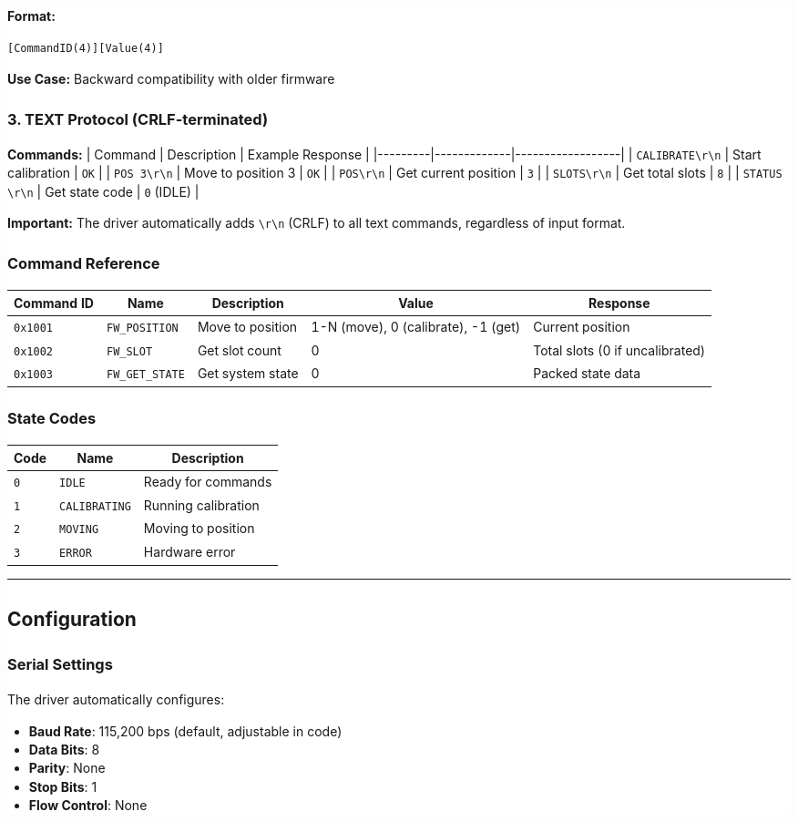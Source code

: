 **Format:**
```
[CommandID(4)][Value(4)]
```

**Use Case:** Backward compatibility with older firmware

### 3. TEXT Protocol (CRLF-terminated)

**Commands:**
| Command | Description | Example Response |
|---------|-------------|------------------|
| `CALIBRATE\r\n` | Start calibration | `OK` |
| `POS 3\r\n` | Move to position 3 | `OK` |
| `POS\r\n` | Get current position | `3` |
| `SLOTS\r\n` | Get total slots | `8` |
| `STATUS\r\n` | Get state code | `0` (IDLE) |

**Important:** The driver automatically adds `\r\n` (CRLF) to all text commands, regardless of input format.

### Command Reference

| Command ID | Name | Description | Value | Response |
|------------|------|-------------|-------|----------|
| `0x1001` | `FW_POSITION` | Move to position | 1-N (move), 0 (calibrate), -1 (get) | Current position |
| `0x1002` | `FW_SLOT` | Get slot count | 0 | Total slots (0 if uncalibrated) |
| `0x1003` | `FW_GET_STATE` | Get system state | 0 | Packed state data |

### State Codes

| Code | Name | Description |
|------|------|-------------|
| `0` | `IDLE` | Ready for commands |
| `1` | `CALIBRATING` | Running calibration |
| `2` | `MOVING` | Moving to position |
| `3` | `ERROR` | Hardware error |

---

## Configuration

### Serial Settings

The driver automatically configures:
- **Baud Rate**: 115,200 bps (default, adjustable in code)
- **Data Bits**: 8
- **Parity**: None
- **Stop Bits**: 1
- **Flow Control**: None
